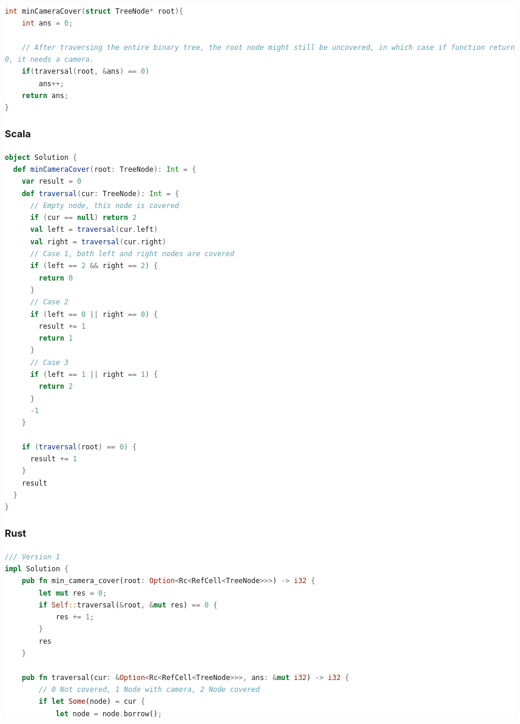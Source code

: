 ```c
int minCameraCover(struct TreeNode* root){
    int ans = 0;

    // After traversing the entire binary tree, the root node might still be uncovered, in which case if function return 0, it needs a camera.
    if(traversal(root, &ans) == 0)
        ans++;
    return ans;
}
```

### Scala

```scala
object Solution {
  def minCameraCover(root: TreeNode): Int = {
    var result = 0
    def traversal(cur: TreeNode): Int = {
      // Empty node, this node is covered
      if (cur == null) return 2
      val left = traversal(cur.left)
      val right = traversal(cur.right)
      // Case 1, both left and right nodes are covered
      if (left == 2 && right == 2) {
        return 0
      }
      // Case 2
      if (left == 0 || right == 0) {
        result += 1
        return 1
      }
      // Case 3
      if (left == 1 || right == 1) {
        return 2
      }
      -1
    }

    if (traversal(root) == 0) {
      result += 1
    }
    result
  }
}
```

### Rust

```rust
/// Version 1
impl Solution {
    pub fn min_camera_cover(root: Option<Rc<RefCell<TreeNode>>>) -> i32 {
        let mut res = 0;
        if Self::traversal(&root, &mut res) == 0 {
            res += 1;
        }
        res
    }

    pub fn traversal(cur: &Option<Rc<RefCell<TreeNode>>>, ans: &mut i32) -> i32 {
        // 0 Not covered, 1 Node with camera, 2 Node covered
        if let Some(node) = cur {
            let node = node.borrow();

```